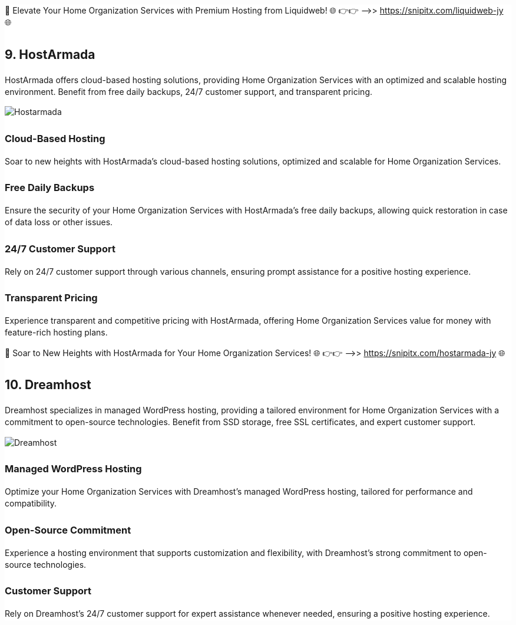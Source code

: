 🚀 Elevate Your Home Organization Services with Premium Hosting from Liquidweb! 🌐
👉👉 -->> https://snipitx.com/liquidweb-jy 🌐

## 9. HostArmada

HostArmada offers cloud-based hosting solutions, providing Home Organization Services with an optimized and scalable hosting environment. Benefit from free daily backups, 24/7 customer support, and transparent pricing.

![Hostarmada](https://i.imgur.com/KFbdf3o.jpeg "Hostarmada Hosting")

### Cloud-Based Hosting
Soar to new heights with HostArmada’s cloud-based hosting solutions, optimized and scalable for Home Organization Services.

### Free Daily Backups
Ensure the security of your Home Organization Services with HostArmada’s free daily backups, allowing quick restoration in case of data loss or other issues.

### 24/7 Customer Support
Rely on 24/7 customer support through various channels, ensuring prompt assistance for a positive hosting experience.

### Transparent Pricing
Experience transparent and competitive pricing with HostArmada, offering Home Organization Services value for money with feature-rich hosting plans.

🚀 Soar to New Heights with HostArmada for Your Home Organization Services! 🌐
👉👉 -->> https://snipitx.com/hostarmada-jy 🌐

## 10. Dreamhost

Dreamhost specializes in managed WordPress hosting, providing a tailored environment for Home Organization Services with a commitment to open-source technologies. Benefit from SSD storage, free SSL certificates, and expert customer support.

![Dreamhost](https://i.imgur.com/rXIg8ip.jpeg "Dreamhost Hosting")

### Managed WordPress Hosting
Optimize your Home Organization Services with Dreamhost’s managed WordPress hosting, tailored for performance and compatibility.

### Open-Source Commitment
Experience a hosting environment that supports customization and flexibility, with Dreamhost’s strong commitment to open-source technologies.

### Customer Support
Rely on Dreamhost’s 24/7 customer support for expert assistance whenever needed, ensuring a positive hosting experience.
